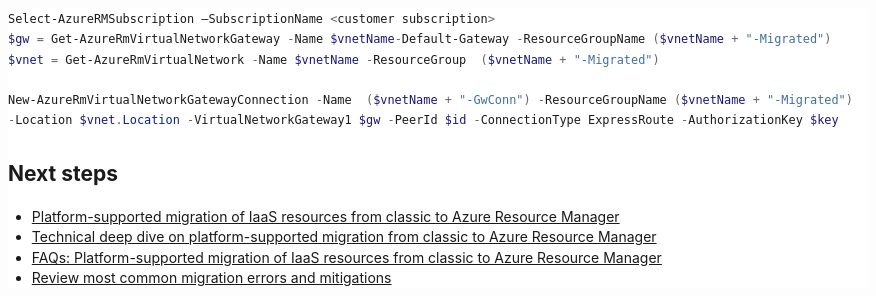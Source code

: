   ```powershell
  Select-AzureRMSubscription –SubscriptionName <customer subscription>  
  $gw = Get-AzureRmVirtualNetworkGateway -Name $vnetName-Default-Gateway -ResourceGroupName ($vnetName + "-Migrated")
  $vnet = Get-AzureRmVirtualNetwork -Name $vnetName -ResourceGroup  ($vnetName + "-Migrated")  

  New-AzureRmVirtualNetworkGatewayConnection -Name  ($vnetName + "-GwConn") -ResourceGroupName ($vnetName + "-Migrated")  -Location $vnet.Location -VirtualNetworkGateway1 $gw -PeerId $id -ConnectionType ExpressRoute -AuthorizationKey $key
  ```

## Next steps
* [Platform-supported migration of IaaS resources from classic to Azure Resource Manager](../virtual-machines/virtual-machines-windows-migration-classic-resource-manager.md)
* [Technical deep dive on platform-supported migration from classic to Azure Resource Manager](../virtual-machines/virtual-machines-windows-migration-classic-resource-manager-deep-dive.md)
* [FAQs: Platform-supported migration of IaaS resources from classic to Azure Resource Manager](../virtual-machines/virtual-machines-windows-migration-classic-resource-manager.md)
* [Review most common migration errors and mitigations](../virtual-machines/windows/migration-classic-resource-manager-errors.md?toc=%2fazure%2fvirtual-machines%2fwindows%2ftoc.json)
